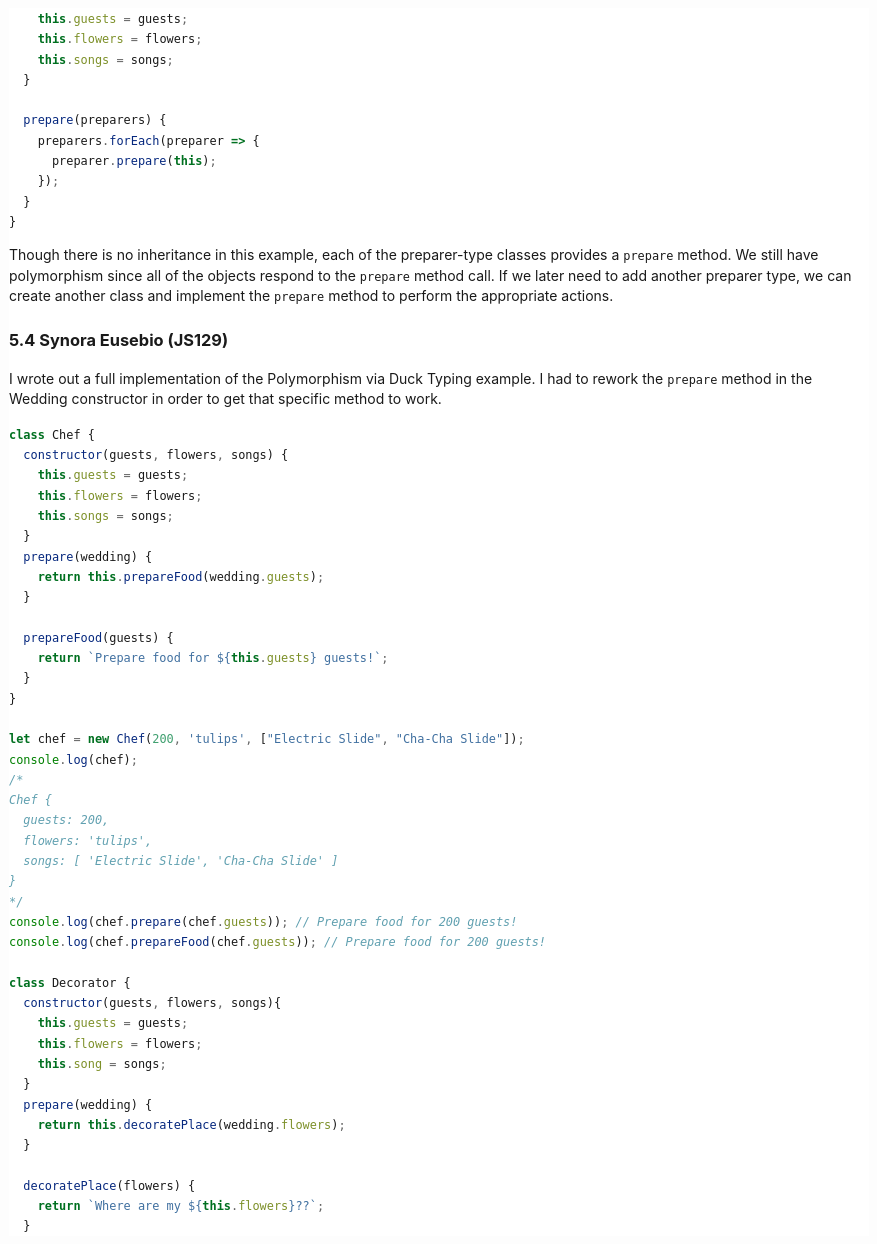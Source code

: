 ```js
    this.guests = guests;
    this.flowers = flowers;
    this.songs = songs;
  }

  prepare(preparers) {
    preparers.forEach(preparer => {
      preparer.prepare(this);
    });
  }
}
```

Though there is no inheritance in this example, each of the preparer-type classes provides a `prepare` method. We still have polymorphism since all of the objects respond to the `prepare` method call. If we later need to add another preparer type, we can create another class and implement the `prepare` method to perform the appropriate actions.

### 5.4 Synora Eusebio (JS129)

I wrote out a full implementation of the Polymorphism via Duck Typing example. I had to rework the `prepare` method in the Wedding constructor in order to get that specific method to work.

```js
class Chef {
  constructor(guests, flowers, songs) {
    this.guests = guests;
    this.flowers = flowers;
    this.songs = songs;
  }
  prepare(wedding) {
    return this.prepareFood(wedding.guests);
  }

  prepareFood(guests) {
    return `Prepare food for ${this.guests} guests!`;
  }
}

let chef = new Chef(200, 'tulips', ["Electric Slide", "Cha-Cha Slide"]);
console.log(chef);
/*
Chef {
  guests: 200,
  flowers: 'tulips',
  songs: [ 'Electric Slide', 'Cha-Cha Slide' ]
}
*/
console.log(chef.prepare(chef.guests)); // Prepare food for 200 guests!
console.log(chef.prepareFood(chef.guests)); // Prepare food for 200 guests!

class Decorator {
  constructor(guests, flowers, songs){
    this.guests = guests;
    this.flowers = flowers;
    this.song = songs;
  }
  prepare(wedding) {
    return this.decoratePlace(wedding.flowers);
  }

  decoratePlace(flowers) {
    return `Where are my ${this.flowers}??`;
  }
```
